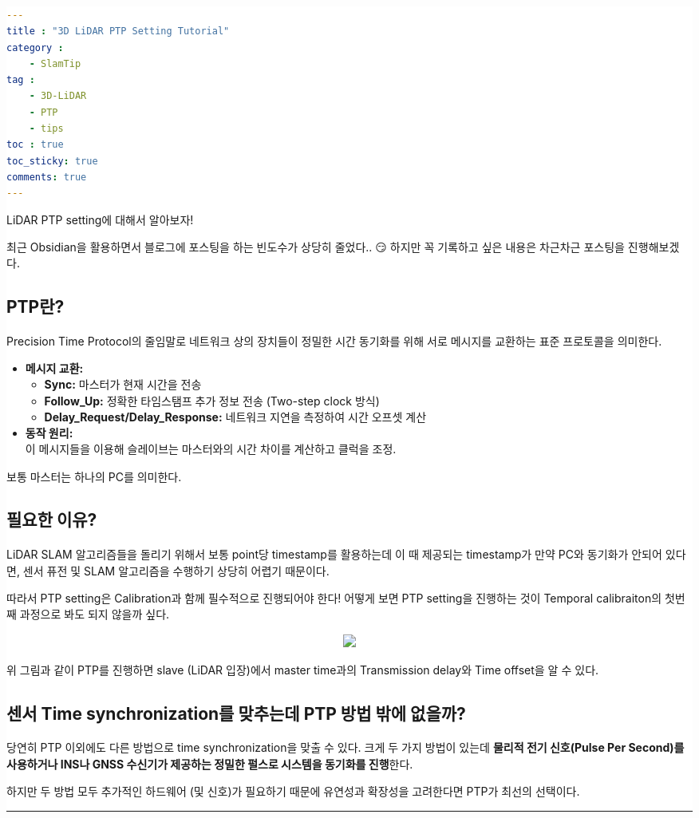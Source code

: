 ```yaml
---
title : "3D LiDAR PTP Setting Tutorial"
category :
    - SlamTip
tag :
    - 3D-LiDAR
    - PTP
    - tips
toc : true
toc_sticky: true
comments: true
---  
```


LiDAR PTP setting에 대해서 알아보자!

최근 Obsidian을 활용하면서 블로그에 포스팅을 하는 빈도수가 상당히 줄었다.. 😏 하지만 꼭 기록하고 싶은 내용은 차근차근 포스팅을 진행해보겠다.  

## PTP란?

Precision Time Protocol의 줄임말로 네트워크 상의 장치들이 정밀한 시간 동기화를 위해 서로 메시지를 교환하는 표준 프로토콜을 의미한다.

- **메시지 교환:**
    - **Sync:** 마스터가 현재 시간을 전송
    - **Follow_Up:** 정확한 타임스탬프 추가 정보 전송 (Two-step clock 방식)
    - **Delay_Request/Delay_Response:** 네트워크 지연을 측정하여 시간 오프셋 계산
- **동작 원리:**  
    이 메시지들을 이용해 슬레이브는 마스터와의 시간 차이를 계산하고 클럭을 조정.

보통 마스터는 하나의 PC를 의미한다.


## 필요한 이유?

LiDAR SLAM 알고리즘들을 돌리기 위해서 보통 point당 timestamp를 활용하는데 이 때 제공되는 timestamp가 만약 PC와 동기화가 안되어 있다면, 센서 퓨전 및 SLAM 알고리즘을 수행하기 상당히 어렵기 때문이다.

따라서 PTP setting은 Calibration과 함께 필수적으로 진행되어야 한다! 어떻게 보면 PTP setting을 진행하는 것이 Temporal calibraiton의 첫번째 과정으로 봐도 되지 않을까 싶다.

<p align="center"><img src="https://github.com/user-attachments/assets/3414e8d9-a76a-48b8-a689-84df2dc4819c" width = "500" ></p>  

위 그림과 같이 PTP를 진행하면 slave (LiDAR 입장)에서 master time과의 Transmission delay와 Time offset을 알 수 있다.

## 센서 Time synchronization를 맞추는데 PTP 방법 밖에 없을까?

당연히 PTP 이외에도 다른 방법으로 time synchronization을 맞출 수 있다. 크게 두 가지 방법이 있는데 **물리적 전기 신호(Pulse Per Second)를 사용하거나 INS나 GNSS 수신기가 제공하는 정밀한 펄스로 시스템을 동기화를 진행**한다.

하지만 두 방법 모두 추가적인 하드웨어 (및 신호)가 필요하기 때문에 유연성과 확장성을 고려한다면 PTP가 최선의 선택이다.


---
